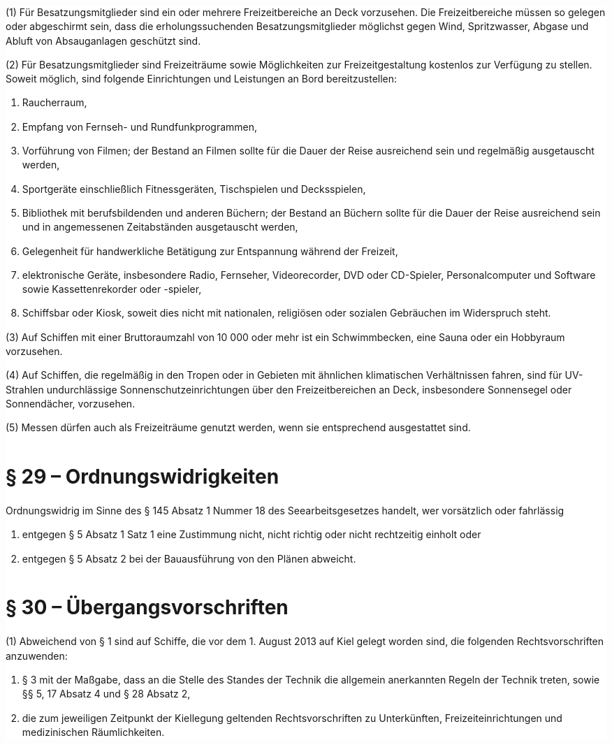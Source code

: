 (1) Für Besatzungsmitglieder sind ein oder mehrere Freizeitbereiche an Deck vorzusehen. Die Freizeitbereiche müssen so gelegen oder abgeschirmt sein, dass die erholungssuchenden Besatzungsmitglieder möglichst gegen Wind, Spritzwasser, Abgase und Abluft von Absauganlagen geschützt sind.

(2) Für Besatzungsmitglieder sind Freizeiträume sowie Möglichkeiten zur Freizeitgestaltung kostenlos zur Verfügung zu stellen. Soweit möglich, sind folgende Einrichtungen und Leistungen an Bord bereitzustellen:

1. Raucherraum,

2. Empfang von Fernseh- und Rundfunkprogrammen,

3. Vorführung von Filmen; der Bestand an Filmen sollte für die Dauer der Reise ausreichend sein und regelmäßig ausgetauscht werden,

4. Sportgeräte einschließlich Fitnessgeräten, Tischspielen und Decksspielen,

5. Bibliothek mit berufsbildenden und anderen Büchern; der Bestand an Büchern sollte für die Dauer der Reise ausreichend sein und in angemessenen Zeitabständen ausgetauscht werden,

6. Gelegenheit für handwerkliche Betätigung zur Entspannung während der Freizeit,

7. elektronische Geräte, insbesondere Radio, Fernseher, Videorecorder, DVD oder CD-Spieler, Personalcomputer und Software sowie Kassettenrekorder oder -spieler,

8. Schiffsbar oder Kiosk, soweit dies nicht mit nationalen, religiösen oder sozialen Gebräuchen im Widerspruch steht.

(3) Auf Schiffen mit einer Bruttoraumzahl von 10 000 oder mehr ist ein Schwimmbecken, eine Sauna oder ein Hobbyraum vorzusehen.

(4) Auf Schiffen, die regelmäßig in den Tropen oder in Gebieten mit ähnlichen klimatischen Verhältnissen fahren, sind für UV-Strahlen undurchlässige Sonnenschutzeinrichtungen über den Freizeitbereichen an Deck, insbesondere Sonnensegel oder Sonnendächer, vorzusehen.

(5) Messen dürfen auch als Freizeiträume genutzt werden, wenn sie entsprechend ausgestattet sind.

# § 29 – Ordnungswidrigkeiten

Ordnungswidrig im Sinne des § 145 Absatz 1 Nummer 18 des Seearbeitsgesetzes handelt, wer vorsätzlich oder fahrlässig

1. entgegen § 5 Absatz 1 Satz 1 eine Zustimmung nicht, nicht richtig oder nicht rechtzeitig einholt oder

2. entgegen § 5 Absatz 2 bei der Bauausführung von den Plänen abweicht.

# § 30 – Übergangsvorschriften

(1) Abweichend von § 1 sind auf Schiffe, die vor dem 1. August 2013 auf Kiel gelegt worden sind, die folgenden Rechtsvorschriften anzuwenden:

1. § 3 mit der Maßgabe, dass an die Stelle des Standes der Technik die allgemein anerkannten Regeln der Technik treten, sowie §§ 5, 17 Absatz 4 und § 28 Absatz 2,

2. die zum jeweiligen Zeitpunkt der Kiellegung geltenden Rechtsvorschriften zu Unterkünften, Freizeiteinrichtungen und medizinischen Räumlichkeiten.
